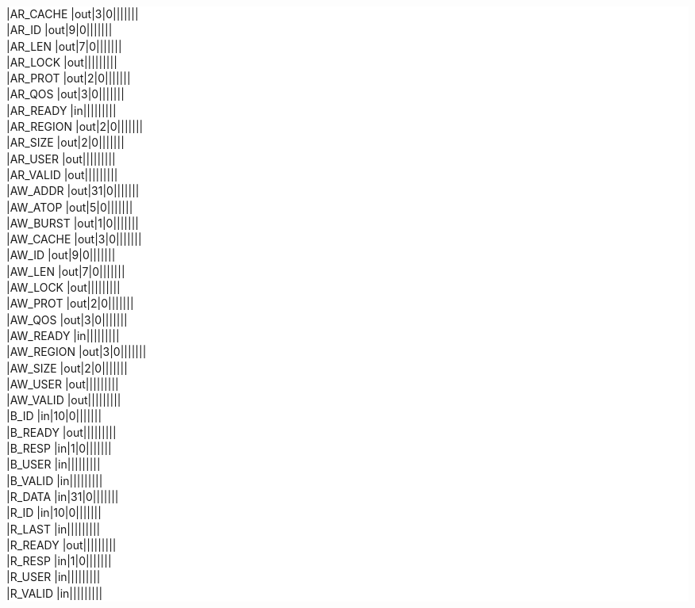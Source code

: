 |AR_CACHE <a id="tuni.fi:subsystem.wrapper:SysCtrl_SS_wrapper:1.0.port.AR_CACHE">|out|3|0|||||||  
|AR_ID <a id="tuni.fi:subsystem.wrapper:SysCtrl_SS_wrapper:1.0.port.AR_ID">|out|9|0|||||||  
|AR_LEN <a id="tuni.fi:subsystem.wrapper:SysCtrl_SS_wrapper:1.0.port.AR_LEN">|out|7|0|||||||  
|AR_LOCK <a id="tuni.fi:subsystem.wrapper:SysCtrl_SS_wrapper:1.0.port.AR_LOCK">|out|||||||||  
|AR_PROT <a id="tuni.fi:subsystem.wrapper:SysCtrl_SS_wrapper:1.0.port.AR_PROT">|out|2|0|||||||  
|AR_QOS <a id="tuni.fi:subsystem.wrapper:SysCtrl_SS_wrapper:1.0.port.AR_QOS">|out|3|0|||||||  
|AR_READY <a id="tuni.fi:subsystem.wrapper:SysCtrl_SS_wrapper:1.0.port.AR_READY">|in|||||||||  
|AR_REGION <a id="tuni.fi:subsystem.wrapper:SysCtrl_SS_wrapper:1.0.port.AR_REGION">|out|2|0|||||||  
|AR_SIZE <a id="tuni.fi:subsystem.wrapper:SysCtrl_SS_wrapper:1.0.port.AR_SIZE">|out|2|0|||||||  
|AR_USER <a id="tuni.fi:subsystem.wrapper:SysCtrl_SS_wrapper:1.0.port.AR_USER">|out|||||||||  
|AR_VALID <a id="tuni.fi:subsystem.wrapper:SysCtrl_SS_wrapper:1.0.port.AR_VALID">|out|||||||||  
|AW_ADDR <a id="tuni.fi:subsystem.wrapper:SysCtrl_SS_wrapper:1.0.port.AW_ADDR">|out|31|0|||||||  
|AW_ATOP <a id="tuni.fi:subsystem.wrapper:SysCtrl_SS_wrapper:1.0.port.AW_ATOP">|out|5|0|||||||  
|AW_BURST <a id="tuni.fi:subsystem.wrapper:SysCtrl_SS_wrapper:1.0.port.AW_BURST">|out|1|0|||||||  
|AW_CACHE <a id="tuni.fi:subsystem.wrapper:SysCtrl_SS_wrapper:1.0.port.AW_CACHE">|out|3|0|||||||  
|AW_ID <a id="tuni.fi:subsystem.wrapper:SysCtrl_SS_wrapper:1.0.port.AW_ID">|out|9|0|||||||  
|AW_LEN <a id="tuni.fi:subsystem.wrapper:SysCtrl_SS_wrapper:1.0.port.AW_LEN">|out|7|0|||||||  
|AW_LOCK <a id="tuni.fi:subsystem.wrapper:SysCtrl_SS_wrapper:1.0.port.AW_LOCK">|out|||||||||  
|AW_PROT <a id="tuni.fi:subsystem.wrapper:SysCtrl_SS_wrapper:1.0.port.AW_PROT">|out|2|0|||||||  
|AW_QOS <a id="tuni.fi:subsystem.wrapper:SysCtrl_SS_wrapper:1.0.port.AW_QOS">|out|3|0|||||||  
|AW_READY <a id="tuni.fi:subsystem.wrapper:SysCtrl_SS_wrapper:1.0.port.AW_READY">|in|||||||||  
|AW_REGION <a id="tuni.fi:subsystem.wrapper:SysCtrl_SS_wrapper:1.0.port.AW_REGION">|out|3|0|||||||  
|AW_SIZE <a id="tuni.fi:subsystem.wrapper:SysCtrl_SS_wrapper:1.0.port.AW_SIZE">|out|2|0|||||||  
|AW_USER <a id="tuni.fi:subsystem.wrapper:SysCtrl_SS_wrapper:1.0.port.AW_USER">|out|||||||||  
|AW_VALID <a id="tuni.fi:subsystem.wrapper:SysCtrl_SS_wrapper:1.0.port.AW_VALID">|out|||||||||  
|B_ID <a id="tuni.fi:subsystem.wrapper:SysCtrl_SS_wrapper:1.0.port.B_ID">|in|10|0|||||||  
|B_READY <a id="tuni.fi:subsystem.wrapper:SysCtrl_SS_wrapper:1.0.port.B_READY">|out|||||||||  
|B_RESP <a id="tuni.fi:subsystem.wrapper:SysCtrl_SS_wrapper:1.0.port.B_RESP">|in|1|0|||||||  
|B_USER <a id="tuni.fi:subsystem.wrapper:SysCtrl_SS_wrapper:1.0.port.B_USER">|in|||||||||  
|B_VALID <a id="tuni.fi:subsystem.wrapper:SysCtrl_SS_wrapper:1.0.port.B_VALID">|in|||||||||  
|R_DATA <a id="tuni.fi:subsystem.wrapper:SysCtrl_SS_wrapper:1.0.port.R_DATA">|in|31|0|||||||  
|R_ID <a id="tuni.fi:subsystem.wrapper:SysCtrl_SS_wrapper:1.0.port.R_ID">|in|10|0|||||||  
|R_LAST <a id="tuni.fi:subsystem.wrapper:SysCtrl_SS_wrapper:1.0.port.R_LAST">|in|||||||||  
|R_READY <a id="tuni.fi:subsystem.wrapper:SysCtrl_SS_wrapper:1.0.port.R_READY">|out|||||||||  
|R_RESP <a id="tuni.fi:subsystem.wrapper:SysCtrl_SS_wrapper:1.0.port.R_RESP">|in|1|0|||||||  
|R_USER <a id="tuni.fi:subsystem.wrapper:SysCtrl_SS_wrapper:1.0.port.R_USER">|in|||||||||  
|R_VALID <a id="tuni.fi:subsystem.wrapper:SysCtrl_SS_wrapper:1.0.port.R_VALID">|in|||||||||  